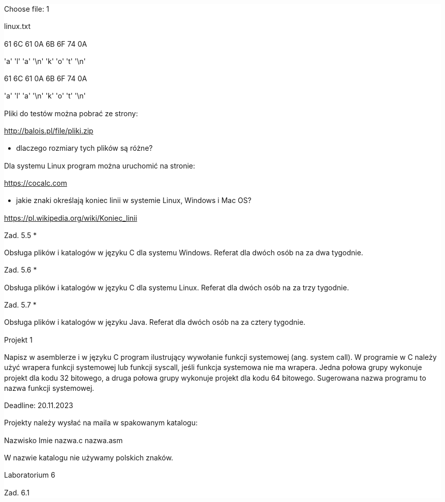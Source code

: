 Choose file: 1

linux.txt

61 6C 61 0A 6B 6F 74 0A

'a' 'l' 'a' '\n' 'k' 'o' 't' '\n'

61 6C 61 0A
6B 6F 74 0A

'a' 'l' 'a' '\n'
'k' 'o' 't' '\n'

Pliki do testów można pobrać ze strony:

http://balois.pl/file/pliki.zip

- dlaczego rozmiary tych plików są różne?

Dla systemu Linux program można uruchomić na stronie:

https://cocalc.com

- jakie znaki określają koniec linii w systemie Linux, Windows i Mac OS?

https://pl.wikipedia.org/wiki/Koniec_linii

Zad. 5.5 *

Obsługa plików i katalogów w języku C dla systemu Windows. Referat dla dwóch osób na za dwa tygodnie.

Zad. 5.6 *

Obsługa plików i katalogów w języku C dla systemu Linux. Referat dla dwóch osób na za trzy tygodnie.

Zad. 5.7 *

Obsługa plików i katalogów w języku Java. Referat dla dwóch osób na za cztery tygodnie.

Projekt 1

Napisz w asemblerze i w języku C program ilustrujący wywołanie funkcji systemowej (ang. system call). W programie w C należy użyć wrapera funkcji systemowej lub funkcji syscall, jeśli funkcja systemowa nie ma wrapera. Jedna połowa grupy wykonuje projekt dla kodu 32 bitowego, a druga połowa grupy wykonuje projekt dla kodu 64 bitowego. Sugerowana nazwa programu to nazwa funkcji systemowej.

Deadline: 20.11.2023

Projekty należy wysłać na maila w spakowanym katalogu:

Nazwisko Imie
  nazwa.c
  nazwa.asm

W nazwie katalogu nie używamy polskich znaków.

Laboratorium 6

Zad. 6.1

